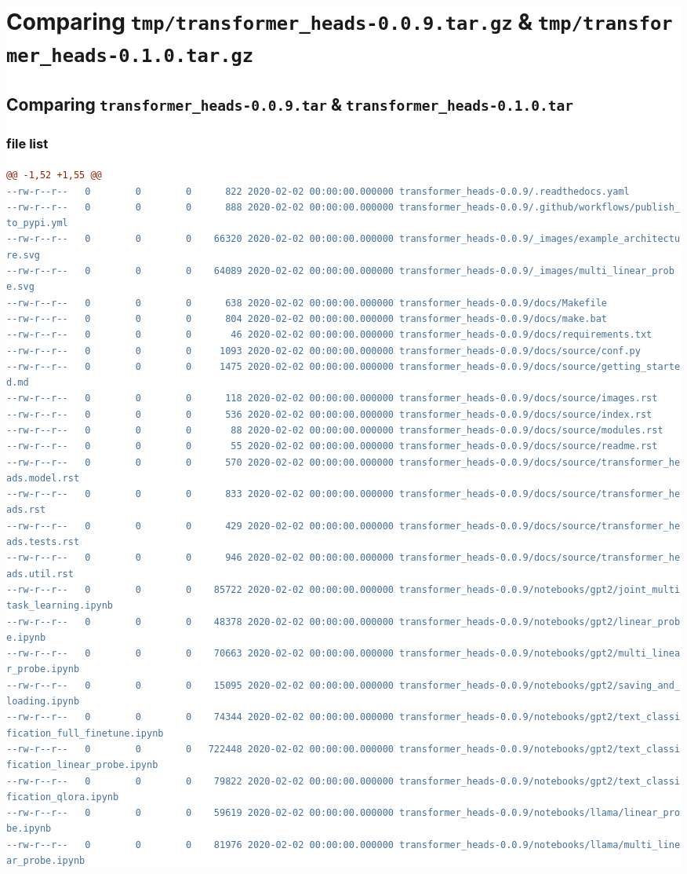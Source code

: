 # Comparing `tmp/transformer_heads-0.0.9.tar.gz` & `tmp/transformer_heads-0.1.0.tar.gz`

## Comparing `transformer_heads-0.0.9.tar` & `transformer_heads-0.1.0.tar`

### file list

```diff
@@ -1,52 +1,55 @@
--rw-r--r--   0        0        0      822 2020-02-02 00:00:00.000000 transformer_heads-0.0.9/.readthedocs.yaml
--rw-r--r--   0        0        0      888 2020-02-02 00:00:00.000000 transformer_heads-0.0.9/.github/workflows/publish_to_pypi.yml
--rw-r--r--   0        0        0    66320 2020-02-02 00:00:00.000000 transformer_heads-0.0.9/_images/example_architecture.svg
--rw-r--r--   0        0        0    64089 2020-02-02 00:00:00.000000 transformer_heads-0.0.9/_images/multi_linear_probe.svg
--rw-r--r--   0        0        0      638 2020-02-02 00:00:00.000000 transformer_heads-0.0.9/docs/Makefile
--rw-r--r--   0        0        0      804 2020-02-02 00:00:00.000000 transformer_heads-0.0.9/docs/make.bat
--rw-r--r--   0        0        0       46 2020-02-02 00:00:00.000000 transformer_heads-0.0.9/docs/requirements.txt
--rw-r--r--   0        0        0     1093 2020-02-02 00:00:00.000000 transformer_heads-0.0.9/docs/source/conf.py
--rw-r--r--   0        0        0     1475 2020-02-02 00:00:00.000000 transformer_heads-0.0.9/docs/source/getting_started.md
--rw-r--r--   0        0        0      118 2020-02-02 00:00:00.000000 transformer_heads-0.0.9/docs/source/images.rst
--rw-r--r--   0        0        0      536 2020-02-02 00:00:00.000000 transformer_heads-0.0.9/docs/source/index.rst
--rw-r--r--   0        0        0       88 2020-02-02 00:00:00.000000 transformer_heads-0.0.9/docs/source/modules.rst
--rw-r--r--   0        0        0       55 2020-02-02 00:00:00.000000 transformer_heads-0.0.9/docs/source/readme.rst
--rw-r--r--   0        0        0      570 2020-02-02 00:00:00.000000 transformer_heads-0.0.9/docs/source/transformer_heads.model.rst
--rw-r--r--   0        0        0      833 2020-02-02 00:00:00.000000 transformer_heads-0.0.9/docs/source/transformer_heads.rst
--rw-r--r--   0        0        0      429 2020-02-02 00:00:00.000000 transformer_heads-0.0.9/docs/source/transformer_heads.tests.rst
--rw-r--r--   0        0        0      946 2020-02-02 00:00:00.000000 transformer_heads-0.0.9/docs/source/transformer_heads.util.rst
--rw-r--r--   0        0        0    85722 2020-02-02 00:00:00.000000 transformer_heads-0.0.9/notebooks/gpt2/joint_multitask_learning.ipynb
--rw-r--r--   0        0        0    48378 2020-02-02 00:00:00.000000 transformer_heads-0.0.9/notebooks/gpt2/linear_probe.ipynb
--rw-r--r--   0        0        0    70663 2020-02-02 00:00:00.000000 transformer_heads-0.0.9/notebooks/gpt2/multi_linear_probe.ipynb
--rw-r--r--   0        0        0    15095 2020-02-02 00:00:00.000000 transformer_heads-0.0.9/notebooks/gpt2/saving_and_loading.ipynb
--rw-r--r--   0        0        0    74344 2020-02-02 00:00:00.000000 transformer_heads-0.0.9/notebooks/gpt2/text_classification_full_finetune.ipynb
--rw-r--r--   0        0        0   722448 2020-02-02 00:00:00.000000 transformer_heads-0.0.9/notebooks/gpt2/text_classification_linear_probe.ipynb
--rw-r--r--   0        0        0    79822 2020-02-02 00:00:00.000000 transformer_heads-0.0.9/notebooks/gpt2/text_classification_qlora.ipynb
--rw-r--r--   0        0        0    59619 2020-02-02 00:00:00.000000 transformer_heads-0.0.9/notebooks/llama/linear_probe.ipynb
--rw-r--r--   0        0        0    81976 2020-02-02 00:00:00.000000 transformer_heads-0.0.9/notebooks/llama/multi_linear_probe.ipynb
```